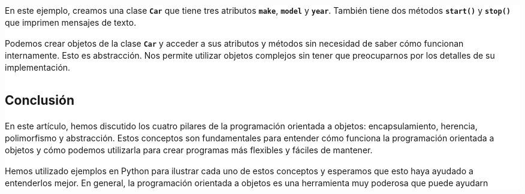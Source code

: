 En este ejemplo, creamos una clase **`Car`** que tiene tres atributos **`make`**, **`model`** y **`year`**. También tiene dos métodos **`start()`** y **`stop()`** que imprimen mensajes de texto.

Podemos crear objetos de la clase **`Car`** y acceder a sus atributos y métodos sin necesidad de saber cómo funcionan internamente. Esto es abstracción. Nos permite utilizar objetos complejos sin tener que preocuparnos por los detalles de su implementación.

## **Conclusión**

En este artículo, hemos discutido los cuatro pilares de la programación orientada a objetos: encapsulamiento, herencia, polimorfismo y abstracción. Estos conceptos son fundamentales para entender cómo funciona la programación orientada a objetos y cómo podemos utilizarla para crear programas más flexibles y fáciles de mantener.

Hemos utilizado ejemplos en Python para ilustrar cada uno de estos conceptos y esperamos que esto haya ayudado a entenderlos mejor. En general, la programación orientada a objetos es una herramienta muy poderosa que puede ayudarn